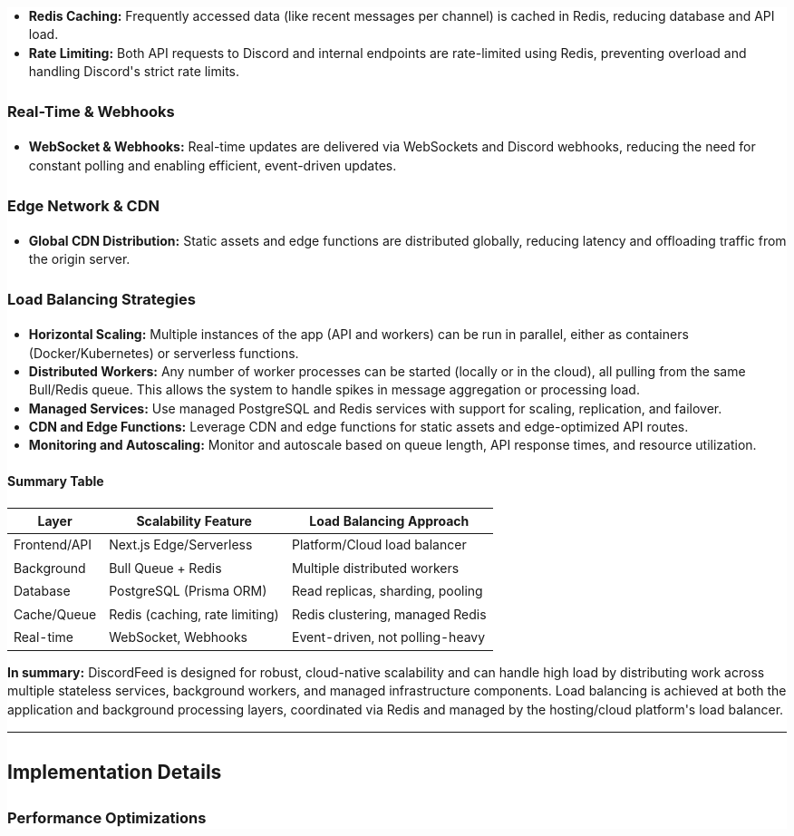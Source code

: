 - **Redis Caching:** Frequently accessed data (like recent messages per channel) is cached in Redis, reducing database and API load.
- **Rate Limiting:** Both API requests to Discord and internal endpoints are rate-limited using Redis, preventing overload and handling Discord's strict rate limits.

### Real-Time & Webhooks

- **WebSocket & Webhooks:** Real-time updates are delivered via WebSockets and Discord webhooks, reducing the need for constant polling and enabling efficient, event-driven updates.

### Edge Network & CDN

- **Global CDN Distribution:** Static assets and edge functions are distributed globally, reducing latency and offloading traffic from the origin server.

### Load Balancing Strategies

- **Horizontal Scaling:** Multiple instances of the app (API and workers) can be run in parallel, either as containers (Docker/Kubernetes) or serverless functions.
- **Distributed Workers:** Any number of worker processes can be started (locally or in the cloud), all pulling from the same Bull/Redis queue. This allows the system to handle spikes in message aggregation or processing load.
- **Managed Services:** Use managed PostgreSQL and Redis services with support for scaling, replication, and failover.
- **CDN and Edge Functions:** Leverage CDN and edge functions for static assets and edge-optimized API routes.
- **Monitoring and Autoscaling:** Monitor and autoscale based on queue length, API response times, and resource utilization.

#### Summary Table

| Layer        | Scalability Feature            | Load Balancing Approach          |
| ------------ | ------------------------------ | -------------------------------- |
| Frontend/API | Next.js Edge/Serverless        | Platform/Cloud load balancer     |
| Background   | Bull Queue + Redis             | Multiple distributed workers     |
| Database     | PostgreSQL (Prisma ORM)        | Read replicas, sharding, pooling |
| Cache/Queue  | Redis (caching, rate limiting) | Redis clustering, managed Redis  |
| Real-time    | WebSocket, Webhooks            | Event-driven, not polling-heavy  |

**In summary:** DiscordFeed is designed for robust, cloud-native scalability and can handle high load by distributing work across multiple stateless services, background workers, and managed infrastructure components. Load balancing is achieved at both the application and background processing layers, coordinated via Redis and managed by the hosting/cloud platform's load balancer.

---

## Implementation Details

### Performance Optimizations

